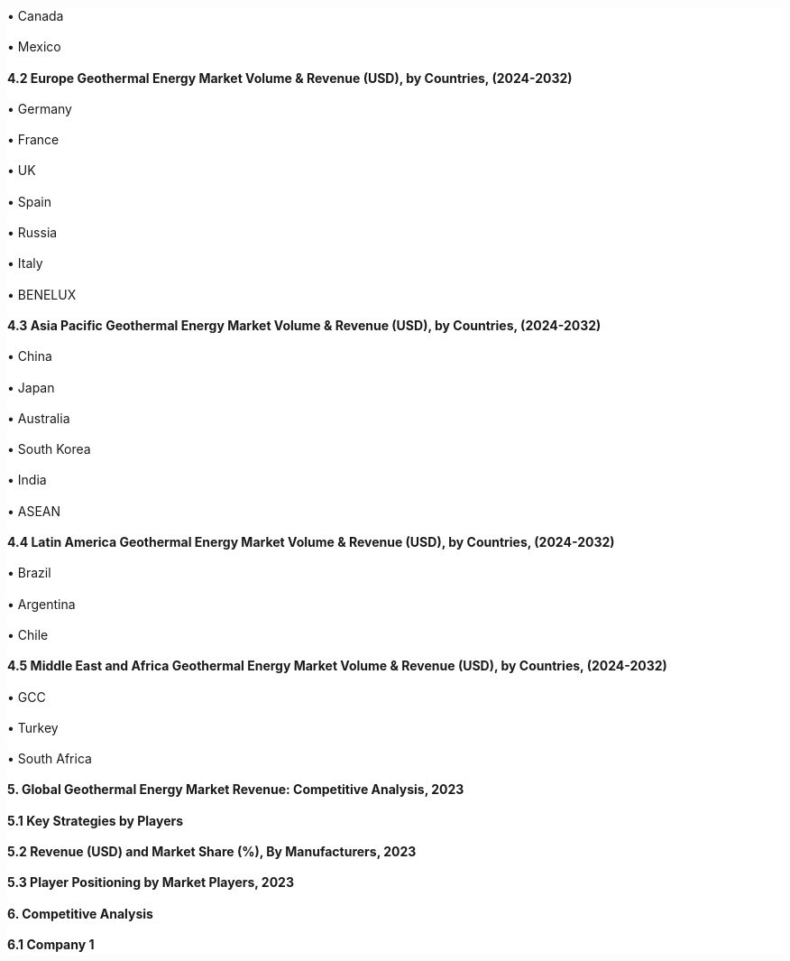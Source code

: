 • Canada

• Mexico

<strong>4.2 Europe Geothermal Energy Market Volume &amp; Revenue (USD), by Countries, (2024-2032)</strong>

• Germany

• France

• UK

• Spain

• Russia

• Italy

• BENELUX

<strong>4.3 Asia Pacific Geothermal Energy Market Volume &amp; Revenue (USD), by Countries, (2024-2032)</strong>

• China

• Japan

• Australia

• South Korea

• India

• ASEAN

<strong>4.4 Latin America Geothermal Energy Market Volume &amp; Revenue (USD), by Countries, (2024-2032)</strong>

• Brazil

• Argentina

• Chile

<strong>4.5 Middle East and Africa Geothermal Energy Market Volume &amp; Revenue (USD), by Countries, (2024-2032)</strong>

• GCC

• Turkey

• South Africa

<strong>5. Global Geothermal Energy Market Revenue: Competitive Analysis, 2023</strong>

<strong>5.1 Key Strategies by Players</strong>

<strong>5.2 Revenue (USD) and Market Share (%), By Manufacturers, 2023</strong>

<strong>5.3 Player Positioning by Market Players, 2023</strong>

<strong>6. Competitive Analysis</strong>

<strong>6.1 Company 1</strong>
